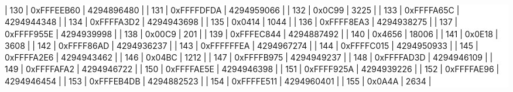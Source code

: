 |     130 | 0xFFFEEB60  |  4294896480 |
|     131 | 0xFFFFDFDA  |  4294959066 |
|     132 | 0x0C99      |        3225 |
|     133 | 0xFFFFA65C  |  4294944348 |
|     134 | 0xFFFFA3D2  |  4294943698 |
|     135 | 0x0414      |        1044 |
|     136 | 0xFFFF8EA3  |  4294938275 |
|     137 | 0xFFFF955E  |  4294939998 |
|     138 | 0x00C9      |         201 |
|     139 | 0xFFFEC844  |  4294887492 |
|     140 | 0x4656      |       18006 |
|     141 | 0x0E18      |        3608 |
|     142 | 0xFFFF86AD  |  4294936237 |
|     143 | 0xFFFFFFEA  |  4294967274 |
|     144 | 0xFFFFC015  |  4294950933 |
|     145 | 0xFFFFA2E6  |  4294943462 |
|     146 | 0x04BC      |        1212 |
|     147 | 0xFFFFB975  |  4294949237 |
|     148 | 0xFFFFAD3D  |  4294946109 |
|     149 | 0xFFFFAFA2  |  4294946722 |
|     150 | 0xFFFFAE5E  |  4294946398 |
|     151 | 0xFFFF925A  |  4294939226 |
|     152 | 0xFFFFAE96  |  4294946454 |
|     153 | 0xFFFEB4DB  |  4294882523 |
|     154 | 0xFFFFE511  |  4294960401 |
|     155 | 0x0A4A      |        2634 |
